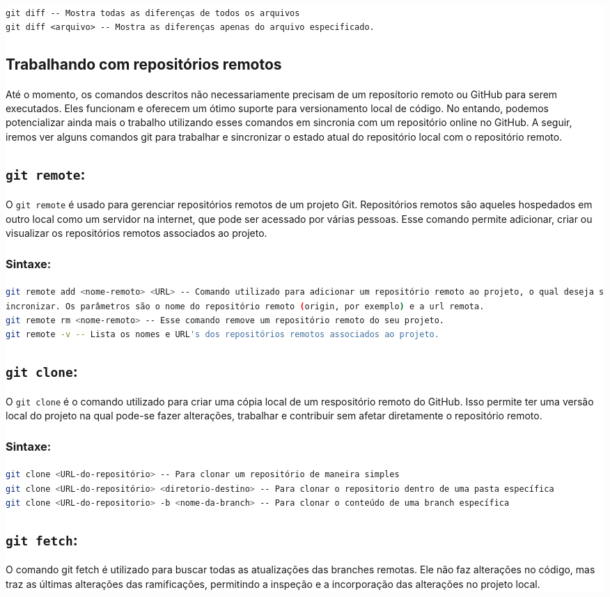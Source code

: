 ```
git diff -- Mostra todas as diferenças de todos os arquivos
git diff <arquivo> -- Mostra as diferenças apenas do arquivo especificado.
```

## Trabalhando com repositórios remotos
    
Até o momento, os comandos descritos não necessariamente precisam de um reposítorio remoto ou GitHub para serem executados. Eles funcionam e oferecem um ótimo suporte para versionamento local
de código. No entando, podemos potencializar ainda mais o trabalho utilizando esses comandos em sincronia com um repositório online no GitHub. A seguir, iremos ver alguns comandos git para trabalhar e sincronizar
o estado atual do repositório local com o repositório remoto.

## ```git remote```:

O ```git remote``` é usado para gerenciar repositórios remotos de um projeto Git. Repositórios remotos são aqueles hospedados em outro local como um servidor na internet, que pode ser acessado por várias pessoas.
Esse comando permite adicionar, criar ou visualizar os repositórios remotos associados ao projeto.

### Sintaxe:

```bash
git remote add <nome-remoto> <URL> -- Comando utilizado para adicionar um repositório remoto ao projeto, o qual deseja sincronizar. Os parâmetros são o nome do repositório remoto (origin, por exemplo) e a url remota.
git remote rm <nome-remoto> -- Esse comando remove um repositório remoto do seu projeto.
git remote -v -- Lista os nomes e URL's dos repositórios remotos associados ao projeto.
```
    
## ```git clone```:
O ```git clone``` é o comando utilizado para criar uma cópia local de um respositório remoto do GitHub. Isso permite ter uma versão local do projeto na qual pode-se fazer alterações, trabalhar
e contribuir sem afetar diretamente o repositório remoto.

### Sintaxe:

```bash
git clone <URL-do-repositório> -- Para clonar um repositório de maneira simples
git clone <URL-do-repositório> <diretorio-destino> -- Para clonar o repositorio dentro de uma pasta específica
git clone <URL-do-repositorio> -b <nome-da-branch> -- Para clonar o conteúdo de uma branch específica 
```

## ```git fetch```:
    
O comando git fetch é utilizado para buscar todas as atualizações das branches remotas. Ele não faz alterações no código, mas traz as últimas alterações das ramificações, permitindo a inspeção e a incorporação
das alterações no projeto local.
